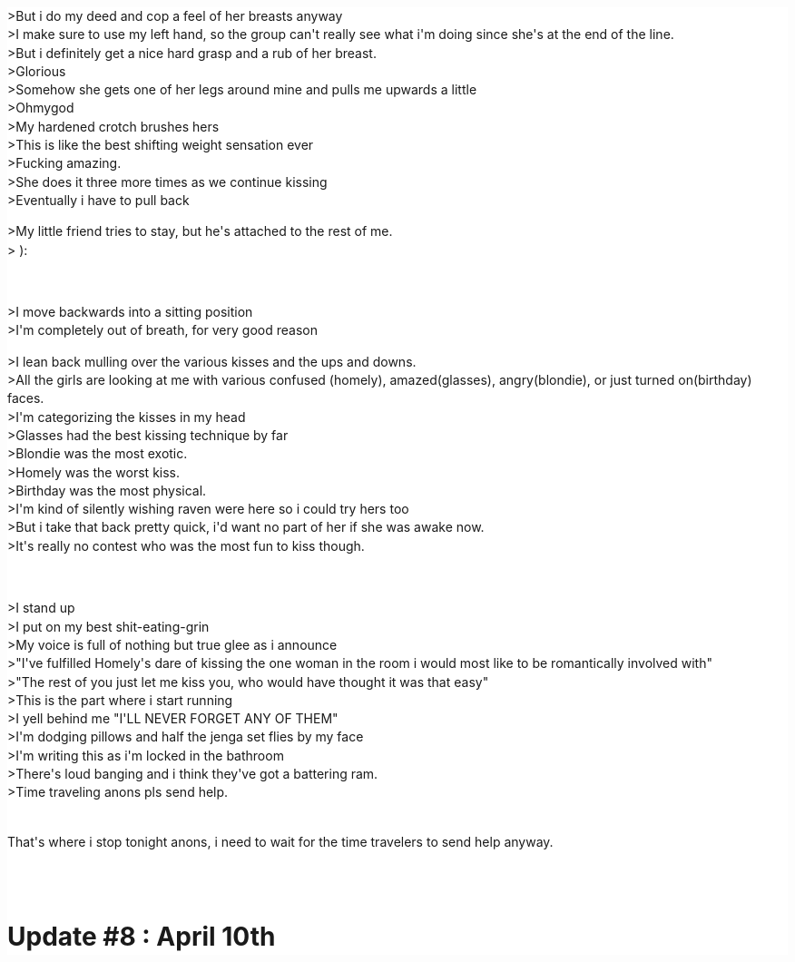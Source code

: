 &gt;But i do my deed and cop a feel of her breasts anyway<br />
&gt;I make sure to use my left hand, so the group can't really see what i'm doing since she's at the end of the line.<br />
&gt;But i definitely get a nice hard grasp and a rub of her breast.<br />
&gt;Glorious<br />
&gt;Somehow she gets one of her legs around mine and pulls me upwards a little<br />
&gt;Ohmygod<br />
&gt;My hardened crotch brushes hers<br />
&gt;This is like the best shifting weight sensation ever<br />
&gt;Fucking amazing.<br />
&gt;She does it three more times as we continue kissing<br />
&gt;Eventually i have to pull back</p>

<p>&gt;My little friend tries to stay, but he's attached to the rest of me.<br />
&gt; ):</p>

<br />
<p>&gt;I move backwards into a sitting position<br />
&gt;I'm completely out of breath, for very good reason</p>

<p>&gt;I lean back mulling over the various kisses and the ups and downs.<br />
&gt;All the girls are looking at me with various confused (homely), amazed(glasses), angry(blondie), or just turned on(birthday) faces.<br />
&gt;I'm categorizing the kisses in my head<br />
&gt;Glasses had the best kissing technique by far<br />
&gt;Blondie was the most exotic.<br />
&gt;Homely was the worst kiss.<br />
&gt;Birthday was the most physical.<br />
&gt;I'm kind of silently wishing raven were here so i could try hers too<br />
&gt;But i take that back pretty quick, i'd want no part of her if she was awake now.<br />
&gt;It's really no contest who was the most fun to kiss though.</p>

<br />
<p>&gt;I stand up<br />
&gt;I put on my best shit-eating-grin<br />
&gt;My voice is full of nothing but true glee as i announce<br />
&gt;"I've fulfilled Homely's dare of kissing the one woman in the room i would most like to be romantically involved with"<br />
&gt;"The rest of you just let me kiss you, who would have thought it was that easy"<br />
&gt;This is the part where i start running<br />
&gt;I yell behind me "I'LL NEVER FORGET ANY OF THEM"<br />
&gt;I'm dodging pillows and half the jenga set flies by my face<br />
&gt;I'm writing this as i'm locked in the bathroom<br />
&gt;There's loud banging and i think they've got a battering ram.<br />
&gt;Time traveling anons pls send help.<br />
</p>

<p><br />
That's where i stop tonight anons, i need to wait for the time travelers to send help anyway.<br />
</p>

<br />
<h1 dir="ltr" >Update #8 : April 10th</h1>
